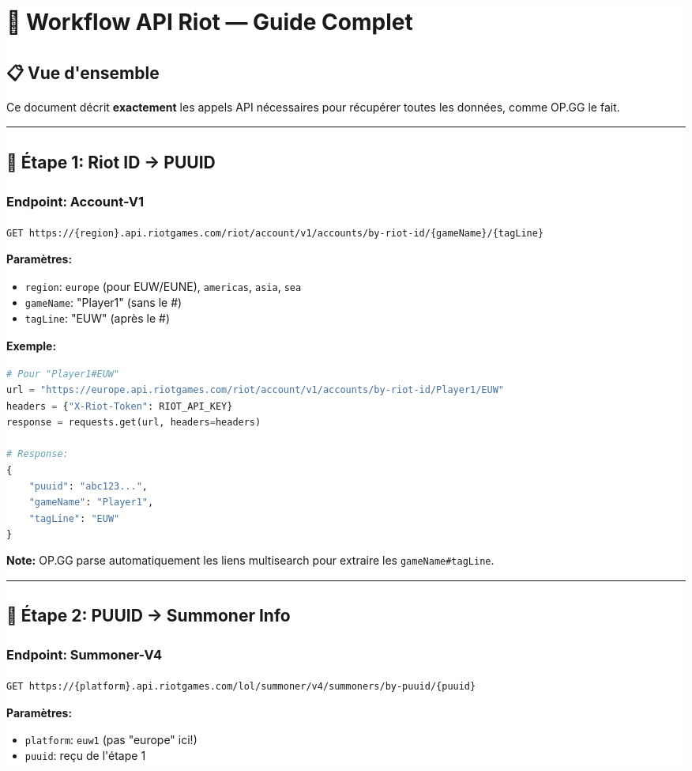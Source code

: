 # 🔄 Workflow API Riot — Guide Complet

## 📋 Vue d'ensemble

Ce document décrit **exactement** les appels API nécessaires pour récupérer toutes les données, comme OP.GG le fait.

---

## 🎯 Étape 1: Riot ID → PUUID

### Endpoint: Account-V1
```
GET https://{region}.api.riotgames.com/riot/account/v1/accounts/by-riot-id/{gameName}/{tagLine}
```

**Paramètres:**
- `region`: `europe` (pour EUW/EUNE), `americas`, `asia`, `sea`
- `gameName`: "Player1" (sans le #)
- `tagLine`: "EUW" (après le #)

**Exemple:**
```python
# Pour "Player1#EUW"
url = "https://europe.api.riotgames.com/riot/account/v1/accounts/by-riot-id/Player1/EUW"
headers = {"X-Riot-Token": RIOT_API_KEY}
response = requests.get(url, headers=headers)

# Response:
{
    "puuid": "abc123...",
    "gameName": "Player1",
    "tagLine": "EUW"
}
```

**Note:** OP.GG parse automatiquement les liens multisearch pour extraire les `gameName#tagLine`.

---

## 🎯 Étape 2: PUUID → Summoner Info

### Endpoint: Summoner-V4
```
GET https://{platform}.api.riotgames.com/lol/summoner/v4/summoners/by-puuid/{puuid}
```

**Paramètres:**
- `platform`: `euw1` (pas "europe" ici!)
- `puuid`: reçu de l'étape 1
